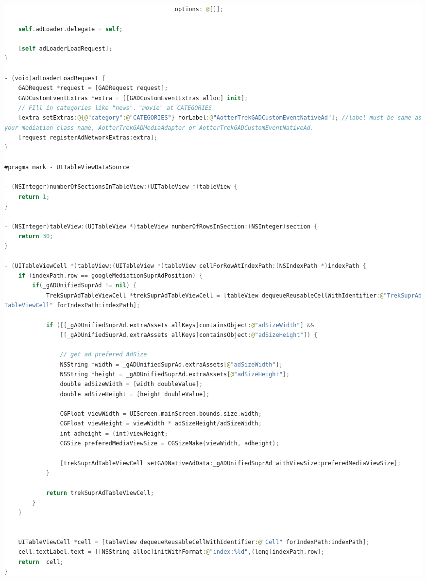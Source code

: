 ```swift
                                                 options: @[]];
    
    self.adLoader.delegate = self;

    [self adLoaderLoadRequest];
}

- (void)adLoaderLoadRequest {
    GADRequest *request = [GADRequest request];
    GADCustomEventExtras *extra = [[GADCustomEventExtras alloc] init];
    // FIll in categories like "news"、"movie" at CATEGORIES
    [extra setExtras:@{@"category":@"CATEGORIES"} forLabel:@"AotterTrekGADCustomEventNativeAd"]; //label must be same as your mediation class name, AotterTrekGADMediaAdapter or AotterTrekGADCustomEventNativeAd.
    [request registerAdNetworkExtras:extra];
}

#pragma mark - UITableViewDataSource

- (NSInteger)numberOfSectionsInTableView:(UITableView *)tableView {
    return 1;
}

- (NSInteger)tableView:(UITableView *)tableView numberOfRowsInSection:(NSInteger)section {
    return 30;
}

- (UITableViewCell *)tableView:(UITableView *)tableView cellForRowAtIndexPath:(NSIndexPath *)indexPath {
    if (indexPath.row == googleMediationSuprAdPosition) {
        if(_gADUnifiedSuprAd != nil) {
            TrekSuprAdTableViewCell *trekSuprAdTableViewCell = [tableView dequeueReusableCellWithIdentifier:@"TrekSuprAdTableViewCell" forIndexPath:indexPath];
            
            if ([[_gADUnifiedSuprAd.extraAssets allKeys]containsObject:@"adSizeWidth"] &&
                [[_gADUnifiedSuprAd.extraAssets allKeys]containsObject:@"adSizeHeight"]) {
                
                // get ad prefered AdSize
                NSString *width = _gADUnifiedSuprAd.extraAssets[@"adSizeWidth"];
                NSString *height = _gADUnifiedSuprAd.extraAssets[@"adSizeHeight"];
                double adSizeWidth = [width doubleValue];
                double adSizeHeight = [height doubleValue];

                CGFloat viewWidth = UIScreen.mainScreen.bounds.size.width;
                CGFloat viewHeight = viewWidth * adSizeHeight/adSizeWidth;
                int adheight = (int)viewHeight;
                CGSize preferedMediaViewSize = CGSizeMake(viewWidth, adheight);
                
                [trekSuprAdTableViewCell setGADNativeAdData:_gADUnifiedSuprAd withViewSize:preferedMediaViewSize];
            }
            
            return trekSuprAdTableViewCell;
        }
    }
    
    
    UITableViewCell *cell = [tableView dequeueReusableCellWithIdentifier:@"Cell" forIndexPath:indexPath];
    cell.textLabel.text = [[NSString alloc]initWithFormat:@"index:%ld",(long)indexPath.row];
    return  cell;
}

```
